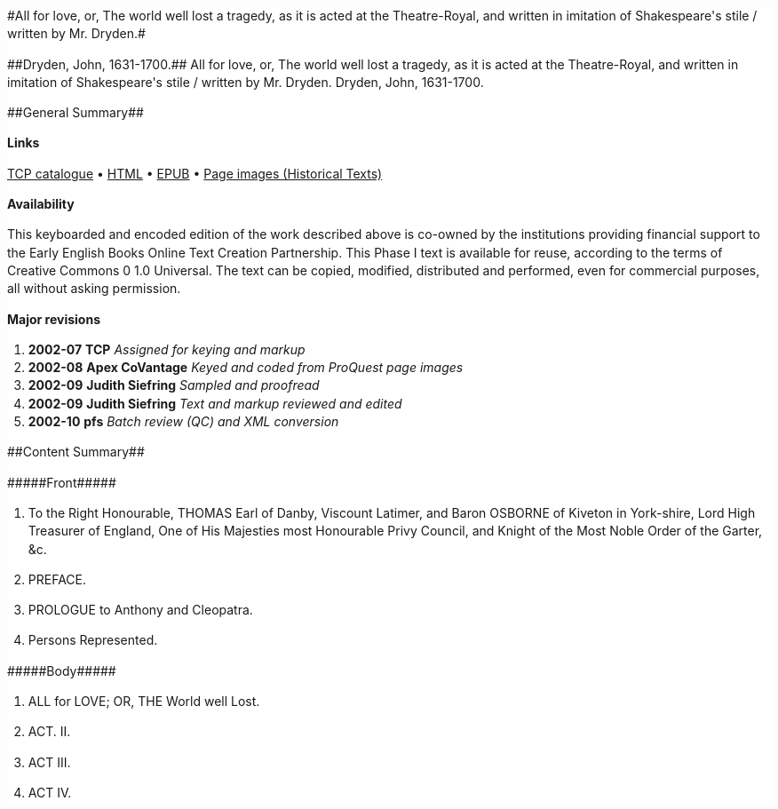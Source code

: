 #All for love, or, The world well lost a tragedy, as it is acted at the Theatre-Royal, and written in imitation of Shakespeare's stile / written by Mr. Dryden.#

##Dryden, John, 1631-1700.##
All for love, or, The world well lost a tragedy, as it is acted at the Theatre-Royal, and written in imitation of Shakespeare's stile / written by Mr. Dryden.
Dryden, John, 1631-1700.

##General Summary##

**Links**

[TCP catalogue](http://www.ota.ox.ac.uk/tcp/)  • 
[HTML](http://tei.it.ox.ac.uk/tcp/Texts-HTML/free/A36/A36592.html)  • 
[EPUB](http://tei.it.ox.ac.uk/tcp/Texts-EPUB/free/A36/A36592.epub) • 
[Page images (Historical Texts)](https://data.historicaltexts.jisc.ac.uk/view?pubId=eebo-12818242e&pageId=eebo-12818242e-94178-1)

**Availability**

This keyboarded and encoded edition of the
	       work described above is co-owned by the institutions
	       providing financial support to the Early English Books
	       Online Text Creation Partnership. This Phase I text is
	       available for reuse, according to the terms of Creative
	       Commons 0 1.0 Universal. The text can be copied,
	       modified, distributed and performed, even for
	       commercial purposes, all without asking permission.

**Major revisions**

1. __2002-07__ __TCP__ *Assigned for keying and markup*
1. __2002-08__ __Apex CoVantage__ *Keyed and coded from ProQuest page images*
1. __2002-09__ __Judith Siefring__ *Sampled and proofread*
1. __2002-09__ __Judith Siefring__ *Text and markup reviewed and edited*
1. __2002-10__ __pfs__ *Batch review (QC) and XML conversion*

##Content Summary##

#####Front#####

1. To the Right Honourable, THOMAS Earl of Danby, Viscount Latimer, and Baron OSBORNE of Kiveton in York-shire, Lord High Treasurer of England, One of His Majesties most Honourable Privy Council, and Knight of the Most Noble Order of the Garter, &c.

1. PREFACE.

1. PROLOGUE to Anthony and Cleopatra.

1. Persons Represented.

#####Body#####

1. ALL for LOVE; OR, THE World well Lost.

1. ACT. II.

1. ACT III.

1. ACT IV.
